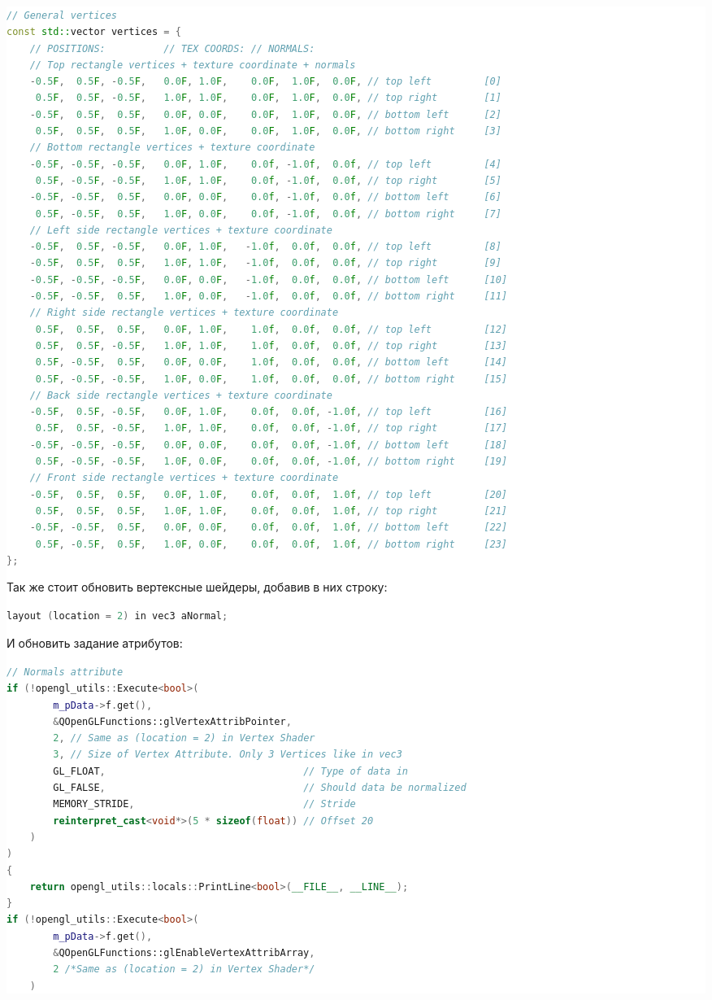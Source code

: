 ```C++
// General vertices
const std::vector vertices = {
    // POSITIONS:          // TEX COORDS: // NORMALS:
    // Top rectangle vertices + texture coordinate + normals
    -0.5F,  0.5F, -0.5F,   0.0F, 1.0F,    0.0F,  1.0F,  0.0F, // top left         [0]
     0.5F,  0.5F, -0.5F,   1.0F, 1.0F,    0.0F,  1.0F,  0.0F, // top right        [1]
    -0.5F,  0.5F,  0.5F,   0.0F, 0.0F,    0.0F,  1.0F,  0.0F, // bottom left      [2]
     0.5F,  0.5F,  0.5F,   1.0F, 0.0F,    0.0F,  1.0F,  0.0F, // bottom right     [3]
    // Bottom rectangle vertices + texture coordinate     
    -0.5F, -0.5F, -0.5F,   0.0F, 1.0F,    0.0f, -1.0f,  0.0f, // top left         [4]
     0.5F, -0.5F, -0.5F,   1.0F, 1.0F,    0.0f, -1.0f,  0.0f, // top right        [5]
    -0.5F, -0.5F,  0.5F,   0.0F, 0.0F,    0.0f, -1.0f,  0.0f, // bottom left      [6]
     0.5F, -0.5F,  0.5F,   1.0F, 0.0F,    0.0f, -1.0f,  0.0f, // bottom right     [7]
    // Left side rectangle vertices + texture coordinate  
    -0.5F,  0.5F, -0.5F,   0.0F, 1.0F,   -1.0f,  0.0f,  0.0f, // top left         [8]
    -0.5F,  0.5F,  0.5F,   1.0F, 1.0F,   -1.0f,  0.0f,  0.0f, // top right        [9]
    -0.5F, -0.5F, -0.5F,   0.0F, 0.0F,   -1.0f,  0.0f,  0.0f, // bottom left      [10]
    -0.5F, -0.5F,  0.5F,   1.0F, 0.0F,   -1.0f,  0.0f,  0.0f, // bottom right     [11]
    // Right side rectangle vertices + texture coordinate  
     0.5F,  0.5F,  0.5F,   0.0F, 1.0F,    1.0f,  0.0f,  0.0f, // top left         [12]
     0.5F,  0.5F, -0.5F,   1.0F, 1.0F,    1.0f,  0.0f,  0.0f, // top right        [13]
     0.5F, -0.5F,  0.5F,   0.0F, 0.0F,    1.0f,  0.0f,  0.0f, // bottom left      [14]
     0.5F, -0.5F, -0.5F,   1.0F, 0.0F,    1.0f,  0.0f,  0.0f, // bottom right     [15]
    // Back side rectangle vertices + texture coordinate  
    -0.5F,  0.5F, -0.5F,   0.0F, 1.0F,    0.0f,  0.0f, -1.0f, // top left         [16]
     0.5F,  0.5F, -0.5F,   1.0F, 1.0F,    0.0f,  0.0f, -1.0f, // top right        [17]
    -0.5F, -0.5F, -0.5F,   0.0F, 0.0F,    0.0f,  0.0f, -1.0f, // bottom left      [18]
     0.5F, -0.5F, -0.5F,   1.0F, 0.0F,    0.0f,  0.0f, -1.0f, // bottom right     [19]
    // Front side rectangle vertices + texture coordinate  
    -0.5F,  0.5F,  0.5F,   0.0F, 1.0F,    0.0f,  0.0f,  1.0f, // top left         [20]
     0.5F,  0.5F,  0.5F,   1.0F, 1.0F,    0.0f,  0.0f,  1.0f, // top right        [21]
    -0.5F, -0.5F,  0.5F,   0.0F, 0.0F,    0.0f,  0.0f,  1.0f, // bottom left      [22]
     0.5F, -0.5F,  0.5F,   1.0F, 0.0F,    0.0f,  0.0f,  1.0f, // bottom right     [23]
};
```

Так же стоит обновить вертексные шейдеры, добавив в них строку:

```C++
layout (location = 2) in vec3 aNormal;
```

И обновить задание атрибутов:

```C++
// Normals attribute
if (!opengl_utils::Execute<bool>(
		m_pData->f.get(),
		&QOpenGLFunctions::glVertexAttribPointer,
		2, // Same as (location = 2) in Vertex Shader
		3, // Size of Vertex Attribute. Only 3 Vertices like in vec3
		GL_FLOAT,                                  // Type of data in 
		GL_FALSE,                                  // Should data be normalized
		MEMORY_STRIDE,                             // Stride
		reinterpret_cast<void*>(5 * sizeof(float)) // Offset 20
	)
) 
{
	return opengl_utils::locals::PrintLine<bool>(__FILE__, __LINE__);
}
if (!opengl_utils::Execute<bool>(
		m_pData->f.get(), 
		&QOpenGLFunctions::glEnableVertexAttribArray, 
		2 /*Same as (location = 2) in Vertex Shader*/
	)
```